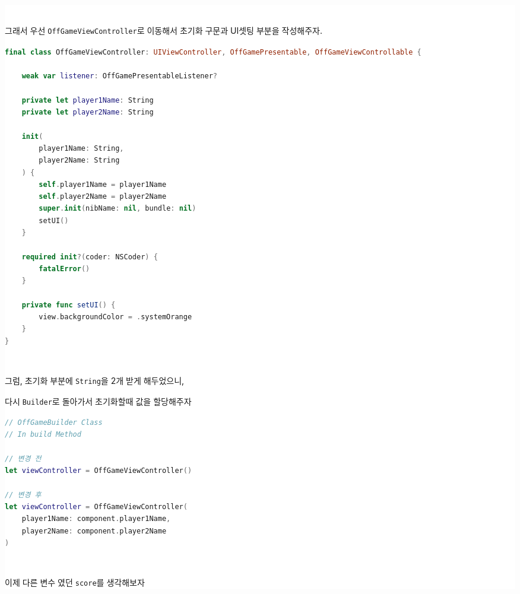 <br>

그래서 우선 `OffGameViewController`로 이동해서 초기화 구문과 UI셋팅 부분을 작성해주자.

```swift
final class OffGameViewController: UIViewController, OffGamePresentable, OffGameViewControllable {

    weak var listener: OffGamePresentableListener?
    
    private let player1Name: String
    private let player2Name: String
    
    init(
        player1Name: String,
        player2Name: String
    ) {
        self.player1Name = player1Name
        self.player2Name = player2Name
        super.init(nibName: nil, bundle: nil)
        setUI()
    }
    
    required init?(coder: NSCoder) {
        fatalError()
    }
    
    private func setUI() {
        view.backgroundColor = .systemOrange
    }
}
```

<br>

그럼, 초기화 부분에 `String`을 2개 받게 해두었으니, 

다시 `Builder`로 돌아가서 초기화할때 값을 할당해주자

```swift
// OffGameBuilder Class
// In build Method

// 변경 전
let viewController = OffGameViewController()

// 변경 후
let viewController = OffGameViewController(
    player1Name: component.player1Name,
    player2Name: component.player2Name
)
```

<br>

이제 다른 변수 였던 `score`를 생각해보자
